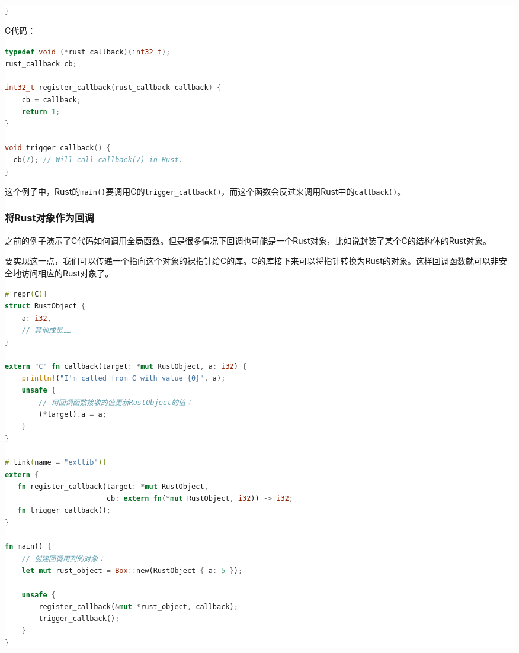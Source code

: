 ``` Rust
}
```

C代码：

``` C
typedef void (*rust_callback)(int32_t);
rust_callback cb;

int32_t register_callback(rust_callback callback) {
    cb = callback;
    return 1;
}

void trigger_callback() {
  cb(7); // Will call callback(7) in Rust.
}
```

这个例子中，Rust的`main()`要调用C的`trigger_callback()`，而这个函数会反过来调用Rust中的`callback()`。

### 将Rust对象作为回调

之前的例子演示了C代码如何调用全局函数。但是很多情况下回调也可能是一个Rust对象，比如说封装了某个C的结构体的Rust对象。

要实现这一点，我们可以传递一个指向这个对象的裸指针给C的库。C的库接下来可以将指针转换为Rust的对象。这样回调函数就可以非安全地访问相应的Rust对象了。

``` Rust
#[repr(C)]
struct RustObject {
    a: i32,
    // 其他成员……
}

extern "C" fn callback(target: *mut RustObject, a: i32) {
    println!("I'm called from C with value {0}", a);
    unsafe {
        // 用回调函数接收的值更新RustObject的值：
        (*target).a = a;
    }
}

#[link(name = "extlib")]
extern {
   fn register_callback(target: *mut RustObject,
                        cb: extern fn(*mut RustObject, i32)) -> i32;
   fn trigger_callback();
}

fn main() {
    // 创建回调用到的对象：
    let mut rust_object = Box::new(RustObject { a: 5 });

    unsafe {
        register_callback(&mut *rust_object, callback);
        trigger_callback();
    }
}
```
